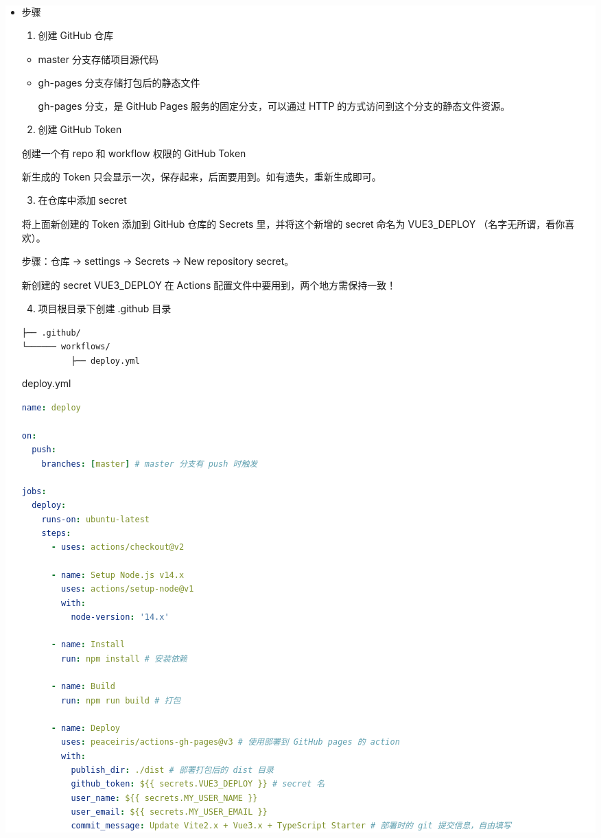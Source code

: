   * 步骤

    1. 创建 GitHub 仓库

      * master 分支存储项目源代码
      * gh-pages 分支存储打包后的静态文件

        gh-pages 分支，是 GitHub Pages 服务的固定分支，可以通过 HTTP 的方式访问到这个分支的静态文件资源。

    2. 创建 GitHub Token

      创建一个有 repo 和 workflow 权限的 GitHub Token

      新生成的 Token 只会显示一次，保存起来，后面要用到。如有遗失，重新生成即可。

    3. 在仓库中添加 secret

      将上面新创建的 Token 添加到 GitHub 仓库的 Secrets 里，并将这个新增的 secret 命名为 VUE3_DEPLOY （名字无所谓，看你喜欢）。

      步骤：仓库 -> settings -> Secrets -> New repository secret。

      新创建的 secret VUE3_DEPLOY 在 Actions 配置文件中要用到，两个地方需保持一致！

    4. 项目根目录下创建 .github 目录

      ```txt
      ├── .github/
      └────── workflows/
                ├── deploy.yml
      ```

      deploy.yml
      ```yml
      name: deploy

      on:
        push:
          branches: [master] # master 分支有 push 时触发

      jobs:
        deploy:
          runs-on: ubuntu-latest
          steps:
            - uses: actions/checkout@v2

            - name: Setup Node.js v14.x
              uses: actions/setup-node@v1
              with:
                node-version: '14.x'

            - name: Install
              run: npm install # 安装依赖

            - name: Build
              run: npm run build # 打包

            - name: Deploy
              uses: peaceiris/actions-gh-pages@v3 # 使用部署到 GitHub pages 的 action
              with:
                publish_dir: ./dist # 部署打包后的 dist 目录
                github_token: ${{ secrets.VUE3_DEPLOY }} # secret 名
                user_name: ${{ secrets.MY_USER_NAME }}
                user_email: ${{ secrets.MY_USER_EMAIL }}
                commit_message: Update Vite2.x + Vue3.x + TypeScript Starter # 部署时的 git 提交信息，自由填写
      ```
